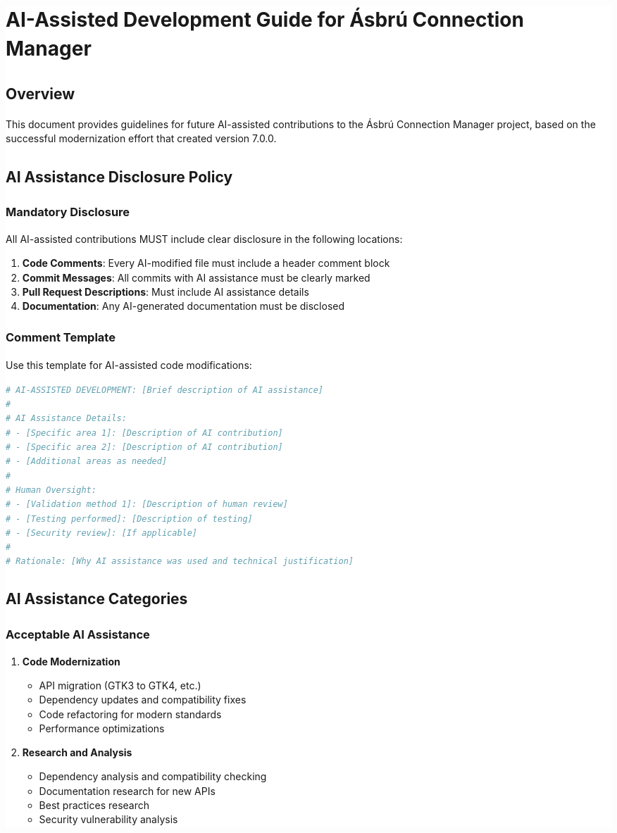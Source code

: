 # AI-Assisted Development Guide for Ásbrú Connection Manager

## Overview

This document provides guidelines for future AI-assisted contributions to the Ásbrú Connection Manager project, based on the successful modernization effort that created version 7.0.0.

## AI Assistance Disclosure Policy

### Mandatory Disclosure

All AI-assisted contributions MUST include clear disclosure in the following locations:

1. **Code Comments**: Every AI-modified file must include a header comment block
2. **Commit Messages**: All commits with AI assistance must be clearly marked
3. **Pull Request Descriptions**: Must include AI assistance details
4. **Documentation**: Any AI-generated documentation must be disclosed

### Comment Template

Use this template for AI-assisted code modifications:

```perl
# AI-ASSISTED DEVELOPMENT: [Brief description of AI assistance]
# 
# AI Assistance Details:
# - [Specific area 1]: [Description of AI contribution]
# - [Specific area 2]: [Description of AI contribution]
# - [Additional areas as needed]
#
# Human Oversight:
# - [Validation method 1]: [Description of human review]
# - [Testing performed]: [Description of testing]
# - [Security review]: [If applicable]
#
# Rationale: [Why AI assistance was used and technical justification]
```

## AI Assistance Categories

### Acceptable AI Assistance

1. **Code Modernization**
   - API migration (GTK3 to GTK4, etc.)
   - Dependency updates and compatibility fixes
   - Code refactoring for modern standards
   - Performance optimizations

2. **Research and Analysis**
   - Dependency analysis and compatibility checking
   - Documentation research for new APIs
   - Best practices research
   - Security vulnerability analysis
